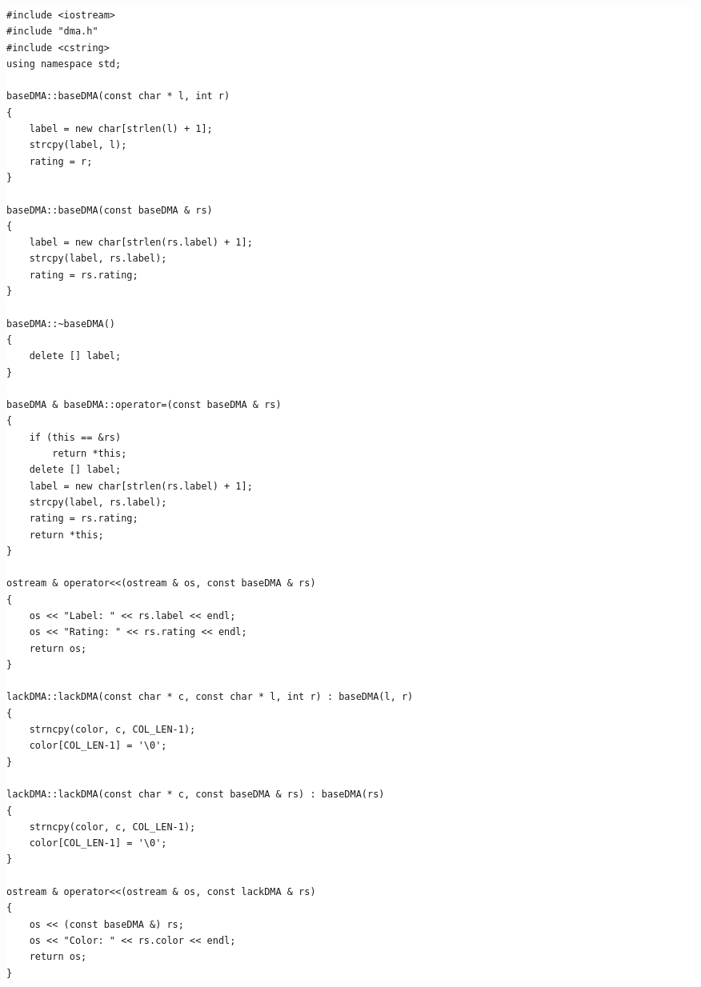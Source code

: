 	#include <iostream>
	#include "dma.h"
	#include <cstring>
	using namespace std;
	
	baseDMA::baseDMA(const char * l, int r)
	{
		label = new char[strlen(l) + 1];
		strcpy(label, l);
		rating = r;
	}
	
	baseDMA::baseDMA(const baseDMA & rs)
	{
		label = new char[strlen(rs.label) + 1];
		strcpy(label, rs.label);
		rating = rs.rating;
	}
	
	baseDMA::~baseDMA()
	{
		delete [] label;
	}
	
	baseDMA & baseDMA::operator=(const baseDMA & rs)
	{
		if (this == &rs)
			return *this;
		delete [] label;
		label = new char[strlen(rs.label) + 1];
		strcpy(label, rs.label);
		rating = rs.rating;
		return *this;
	}
	
	ostream & operator<<(ostream & os, const baseDMA & rs)
	{
		os << "Label: " << rs.label << endl;
		os << "Rating: " << rs.rating << endl; 
		return os;
	}
	
	lackDMA::lackDMA(const char * c, const char * l, int r) : baseDMA(l, r)
	{
		strncpy(color, c, COL_LEN-1);
		color[COL_LEN-1] = '\0';
	}
	
	lackDMA::lackDMA(const char * c, const baseDMA & rs) : baseDMA(rs)
	{
		strncpy(color, c, COL_LEN-1);
		color[COL_LEN-1] = '\0';
	}
	
	ostream & operator<<(ostream & os, const lackDMA & rs)
	{
		os << (const baseDMA &) rs;
		os << "Color: " << rs.color << endl;
		return os;
	}
	